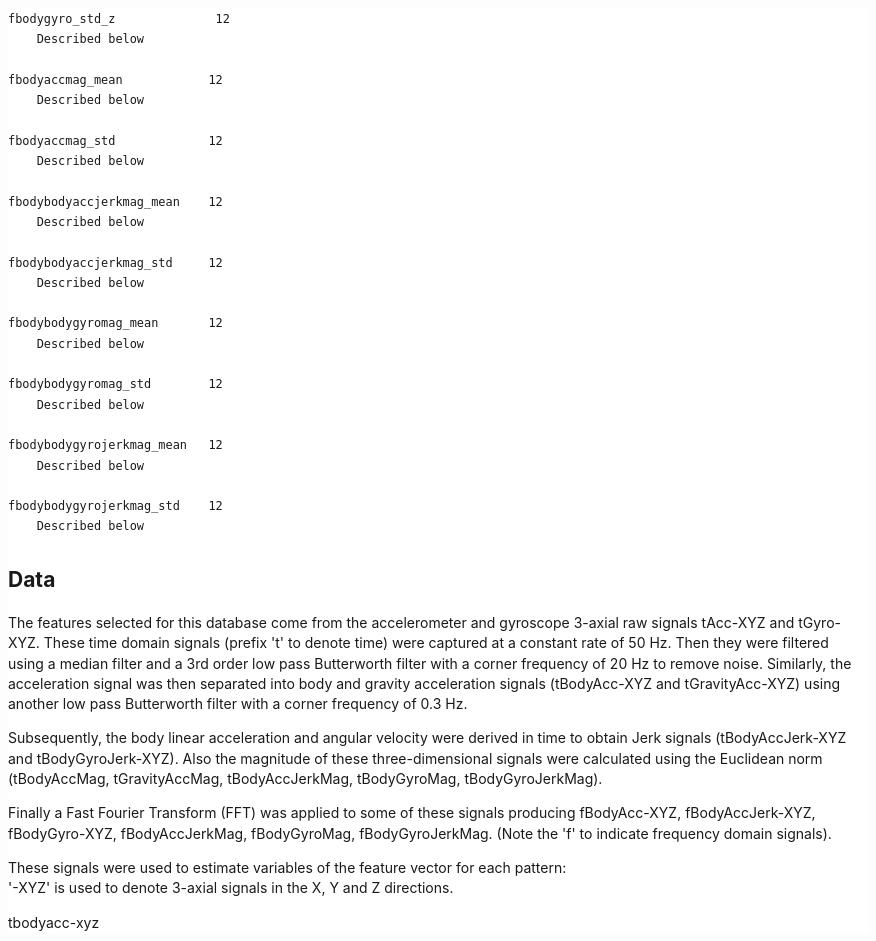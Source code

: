 ````
fbodygyro_std_z              12
    Described below

fbodyaccmag_mean            12
    Described below

fbodyaccmag_std             12
    Described below

fbodybodyaccjerkmag_mean    12
    Described below

fbodybodyaccjerkmag_std     12
    Described below

fbodybodygyromag_mean       12
    Described below

fbodybodygyromag_std        12
    Described below

fbodybodygyrojerkmag_mean   12
    Described below

fbodybodygyrojerkmag_std    12
    Described below

````

## Data

The features selected for this database come from the accelerometer and gyroscope 3-axial raw signals tAcc-XYZ and tGyro-XYZ. These time domain signals (prefix 't' to denote time) were captured at a constant rate of 50 Hz. Then they were filtered using a median filter and a 3rd order low pass Butterworth filter with a corner frequency of 20 Hz to remove noise. Similarly, the acceleration signal was then separated into body and gravity acceleration signals (tBodyAcc-XYZ and tGravityAcc-XYZ) using another low pass Butterworth filter with a corner frequency of 0.3 Hz. 

Subsequently, the body linear acceleration and angular velocity were derived in time to obtain Jerk signals (tBodyAccJerk-XYZ and tBodyGyroJerk-XYZ). Also the magnitude of these three-dimensional signals were calculated using the Euclidean norm (tBodyAccMag, tGravityAccMag, tBodyAccJerkMag, tBodyGyroMag, tBodyGyroJerkMag). 

Finally a Fast Fourier Transform (FFT) was applied to some of these signals producing fBodyAcc-XYZ, fBodyAccJerk-XYZ, fBodyGyro-XYZ, fBodyAccJerkMag, fBodyGyroMag, fBodyGyroJerkMag. (Note the 'f' to indicate frequency domain signals). 

These signals were used to estimate variables of the feature vector for each pattern:  
'-XYZ' is used to denote 3-axial signals in the X, Y and Z directions.


tbodyacc-xyz
